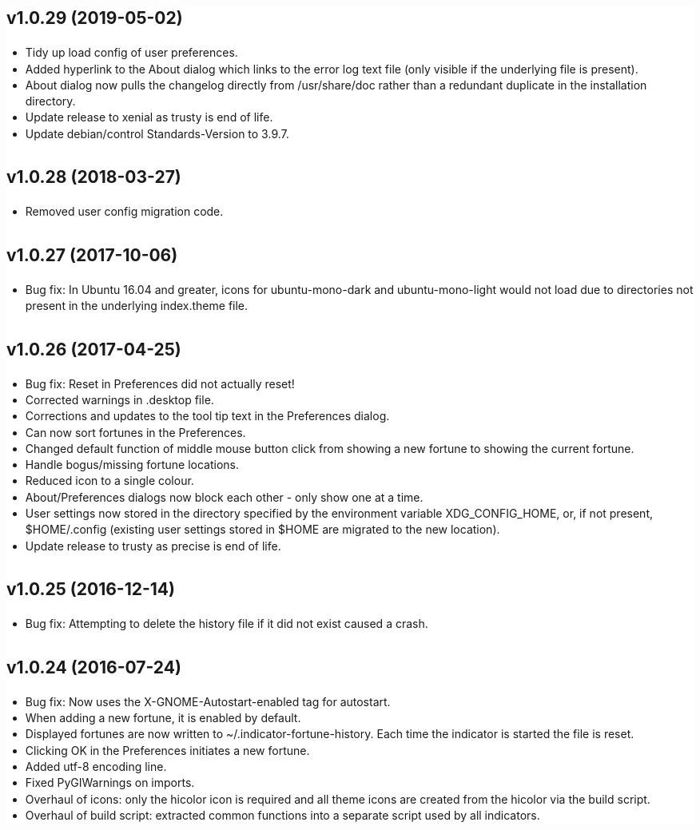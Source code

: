 ## v1.0.29 (2019-05-02)

- Tidy up load config of user preferences.
- Added hyperlink to the About dialog which links to the error log text file (only visible if the underlying file is present).
- About dialog now pulls the changelog directly from /usr/share/doc rather than a redundant duplicate in the installation directory.
- Update release to xenial as trusty is end of life.
- Update debian/control Standards-Version to 3.9.7.

## v1.0.28 (2018-03-27)

- Removed user config migration code.

## v1.0.27 (2017-10-06)

- Bug fix: In Ubuntu 16.04 and greater, icons for ubuntu-mono-dark and ubuntu-mono-light would not load due to directories not present in the underlying index.theme file.

## v1.0.26 (2017-04-25)

- Bug fix: Reset in Preferences did not actually reset!
- Corrected warnings in .desktop file.
- Corrections and updates to the tool tip text in the Preferences dialog.
- Can now sort fortunes in the Preferences.
- Changed default function of middle mouse button click from showing a new fortune to showing the current fortune.
- Handle bogus/missing fortune locations.
- Reduced icon to a single colour.
- About/Preferences dialogs now block each other - only show one at a time.
- User settings now stored in the directory specified by the environment variable XDG_CONFIG_HOME, or, if not present, $HOME/.config (existing user settings stored in $HOME are migrated to the new location).
- Update release to trusty as precise is end of life.

## v1.0.25 (2016-12-14)

- Bug fix: Attempting to delete the history file if it did not exist caused a crash.

## v1.0.24 (2016-07-24)

- Bug fix: Now uses the X-GNOME-Autostart-enabled tag for autostart.
- When adding a new fortune, it is enabled by default.
- Displayed fortunes are now written to ~/.indicator-fortune-history. Each time the indicator is started the file is reset.
- Clicking OK in the Preferences initiates a new fortune.
- Added utf-8 encoding line.
- Fixed PyGIWarnings on imports.
- Overhaul of icons: only the hicolor icon is required and all theme icons are created from the hicolor via the build script.
- Overhaul of build script: extracted common functions into a separate script used by all indicators.
